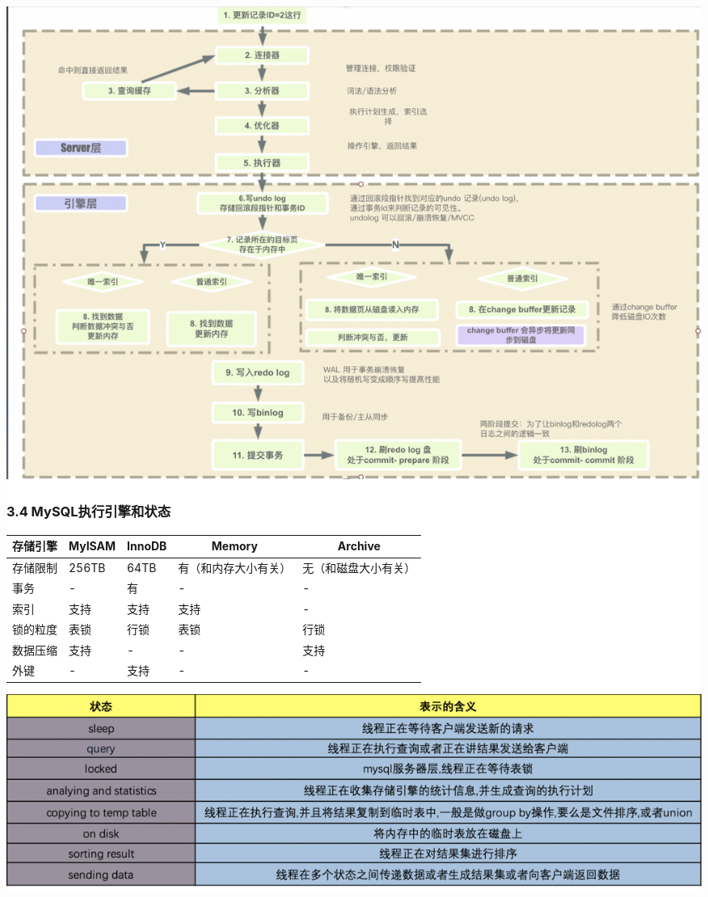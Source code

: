 ![MySQL详细执行流程](./photos/02MySQL详细执行流程.png)

### 3.4 MySQL执行引擎和状态

| 存储引擎 | MyISAM | InnoDB | Memory               | Archive              |
| -------- | ------ | ------ | -------------------- | -------------------- |
| 存储限制 | 256TB  | 64TB   | 有（和内存大小有关） | 无（和磁盘大小有关） |
| 事务     | -      | 有     | -                    | -                    |
| 索引     | 支持   | 支持   | 支持                 | -                    |
| 锁的粒度 | 表锁   | 行锁   | 表锁                 | 行锁                 |
| 数据压缩 | 支持   | -      | -                    | 支持                 |
| 外键     | -      | 支持   | -                    | -                    |

![MySQL的状态](./photos/03MySQL的状态.png)
